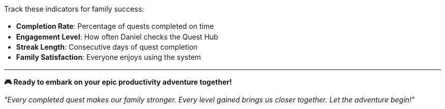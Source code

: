 Track these indicators for family success:

- **Completion Rate**: Percentage of quests completed on time
- **Engagement Level**: How often Daniel checks the Quest Hub
- **Streak Length**: Consecutive days of quest completion
- **Family Satisfaction**: Everyone enjoys using the system

---

**🎮 Ready to embark on your epic productivity adventure together!**

*"Every completed quest makes our family stronger. Every level gained brings us closer together. Let the adventure begin!"*